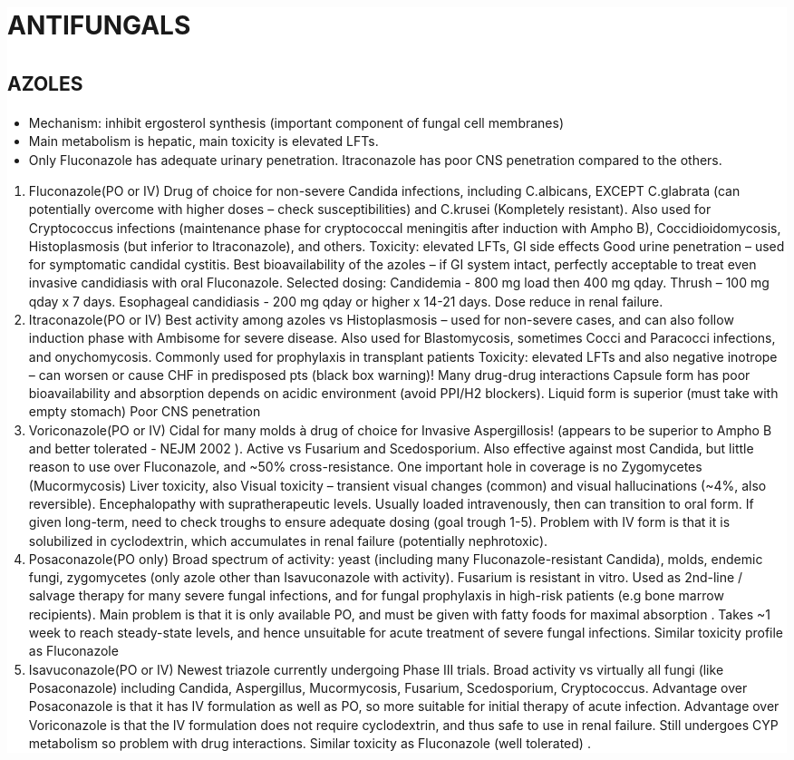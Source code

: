 # ANTIFUNGALS
## AZOLES
- Mechanism:  inhibit ergosterol synthesis (important component of fungal cell membranes)
- Main metabolism is hepatic, main toxicity is elevated LFTs.
- Only Fluconazole has adequate urinary penetration.  Itraconazole has poor CNS penetration compared to the others. 
1. Fluconazole(PO or IV)
Drug of choice for non-severe Candida infections, including C.albicans, EXCEPT C.glabrata (can potentially overcome with higher doses – check susceptibilities) and C.krusei (Kompletely resistant).
Also used for Cryptococcus infections (maintenance phase for cryptococcal meningitis after induction with Ampho B), Coccidioidomycosis, Histoplasmosis (but inferior to Itraconazole), and others.
Toxicity: elevated LFTs, GI side effects
Good urine penetration – used for symptomatic candidal cystitis. 
Best bioavailability of the azoles – if GI system intact, perfectly acceptable to treat even invasive candidiasis with oral Fluconazole. 
Selected dosing: Candidemia - 800 mg load then 400 mg qday.  Thrush – 100 mg qday x 7 days. Esophageal candidiasis - 200 mg qday or higher x 14-21 days.  Dose reduce in renal failure.
2. Itraconazole(PO or IV)
Best activity among azoles vs Histoplasmosis – used for non-severe cases, and can also follow induction phase with Ambisome for severe disease.  Also used for Blastomycosis, sometimes Cocci and Paracocci infections, and onychomycosis. Commonly used for prophylaxis in transplant patients
Toxicity: elevated LFTs and also negative inotrope – can worsen or cause CHF in predisposed pts (black box warning)!
Many drug-drug interactions
Capsule form has poor bioavailability and absorption depends on acidic environment (avoid PPI/H2 blockers).  Liquid form is superior (must take with empty stomach)
Poor CNS penetration
3. Voriconazole(PO or IV)
Cidal for many molds à drug of choice for Invasive Aspergillosis! (appears to be superior to Ampho B and better tolerated -  NEJM 2002 ).  Active vs Fusarium and Scedosporium.  Also effective against most Candida, but little reason to use over Fluconazole, and ~50% cross-resistance. 
One important hole in coverage is no Zygomycetes (Mucormycosis)
Liver toxicity, also Visual toxicity – transient visual changes (common) and visual hallucinations (~4%, also reversible).  Encephalopathy with supratherapeutic levels.
Usually loaded intravenously, then can transition to oral form.  If given long-term, need to check troughs to ensure adequate dosing (goal trough 1-5).
Problem with IV form is that it is solubilized in cyclodextrin, which accumulates in renal failure (potentially nephrotoxic).
4. Posaconazole(PO only)
Broad spectrum of activity: yeast (including many Fluconazole-resistant Candida), molds, endemic fungi, zygomycetes (only azole other than Isavuconazole with activity).  Fusarium is resistant in vitro.
Used as 2nd-line / salvage therapy for many severe fungal infections, and for fungal prophylaxis in high-risk patients (e.g bone marrow recipients).
Main problem is that it is only available PO, and must be given with fatty foods for maximal absorption .  Takes ~1 week to reach steady-state levels, and hence unsuitable for acute treatment of severe fungal infections.
Similar toxicity profile as Fluconazole
5. Isavuconazole(PO or IV)
Newest triazole currently undergoing Phase III trials.  Broad activity vs virtually all fungi (like Posaconazole) including Candida, Aspergillus, Mucormycosis, Fusarium, Scedosporium, Cryptococcus.
Advantage over Posaconazole is that it has IV formulation as well as PO, so more suitable for initial therapy of acute infection.
Advantage over Voriconazole is that the IV formulation does not require cyclodextrin, and thus safe to use in renal failure.
Still undergoes CYP metabolism so problem with drug interactions.  Similar toxicity as Fluconazole (well tolerated) .
